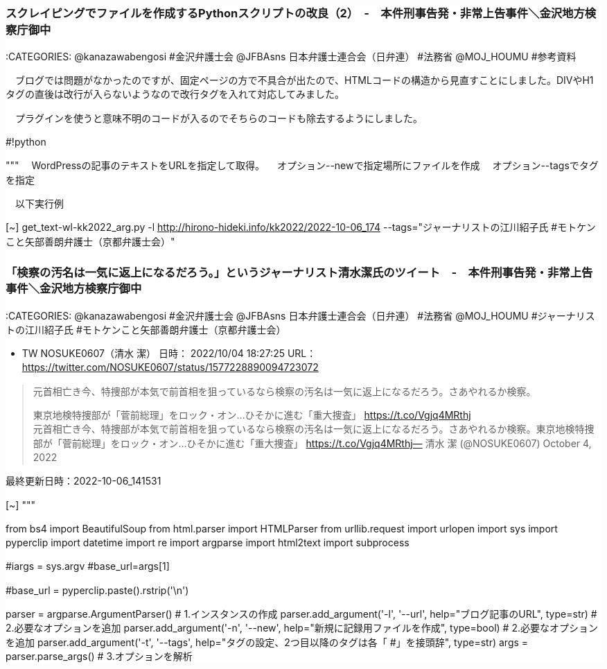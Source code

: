 ### スクレイピングでファイルを作成するPythonスクリプトの改良（2）　-　本件刑事告発・非常上告事件＼金沢地方検察庁御中

:CATEGORIES: @kanazawabengosi #金沢弁護士会 @JFBAsns 日本弁護士連合会（日弁連） #法務省 @MOJ_HOUMU #参考資料


　ブログでは問題がなかったのですが、固定ページの方で不具合が出たので、HTMLコードの構造から見直すことにしました。DIVやH1タグの直後は改行が入らないようなので改行タグを入れて対応してみました。

　プラグインを使うと意味不明のコードが入るのでそちらのコードも除去するようにしました。

#!python

"""
　WordPressの記事のテキストをURLを指定して取得。
　オプション--newで指定場所にファイルを作成
　オプション--tagsでタグを指定

　以下実行例

[~] get_text-wl-kk2022_arg.py -l http://hirono-hideki.info/kk2022/2022-10-06_174 --tags="ジャーナリストの江川紹子氏 #モトケンこと矢部善朗弁護士（京都弁護士会）"
### 「検察の汚名は一気に返上になるだろう。」というジャーナリスト清水潔氏のツイート　-　本件刑事告発・非常上告事件＼金沢地方検察庁御中

:CATEGORIES: @kanazawabengosi #金沢弁護士会 @JFBAsns 日本弁護士連合会（日弁連） #法務省 @MOJ_HOUMU #ジャーナリストの江川紹子氏 #モトケンこと矢部善朗弁護士（京都弁護士会）

- TW NOSUKE0607（清水 潔） 日時： 2022/10/04 18:27:25 URL： https://twitter.com/NOSUKE0607/status/1577228890094723072  
> 元首相亡き今、特捜部が本気で前首相を狙っているなら検察の汚名は一気に返上になるだろう。さあやれるか検察。  
>   
> 東京地検特捜部が「菅前総理」をロック・オン…ひそかに進む「重大捜査」 https://t.co/Vgjq4MRthj  
元首相亡き今、特捜部が本気で前首相を狙っているなら検察の汚名は一気に返上になるだろう。さあやれるか検察。東京地検特捜部が「菅前総理」をロック・オン…ひそかに進む「重大捜査」 https://t.co/Vgjq4MRthj— 清水 潔 (@NOSUKE0607) October 4, 2022

最終更新日時：2022-10-06_141531

[~] 
"""

from bs4 import BeautifulSoup
from html.parser import HTMLParser
from urllib.request import urlopen
import sys
import pyperclip
import datetime
import re
import argparse
import html2text
import subprocess

#iargs = sys.argv
#base_url=args[1]

#base_url = pyperclip.paste().rstrip('\n')

parser = argparse.ArgumentParser() # 1.インスタンスの作成
parser.add_argument('-l', '--url', help="ブログ記事のURL", type=str) # 2.必要なオプションを追加
parser.add_argument('-n', '--new', help="新規に記録用ファイルを作成", type=bool) # 2.必要なオプションを追加
parser.add_argument('-t', '--tags', help="タグの設定、2つ目以降のタグは各「 #」を接頭辞", type=str)
args = parser.parse_args() # 3.オプションを解析

